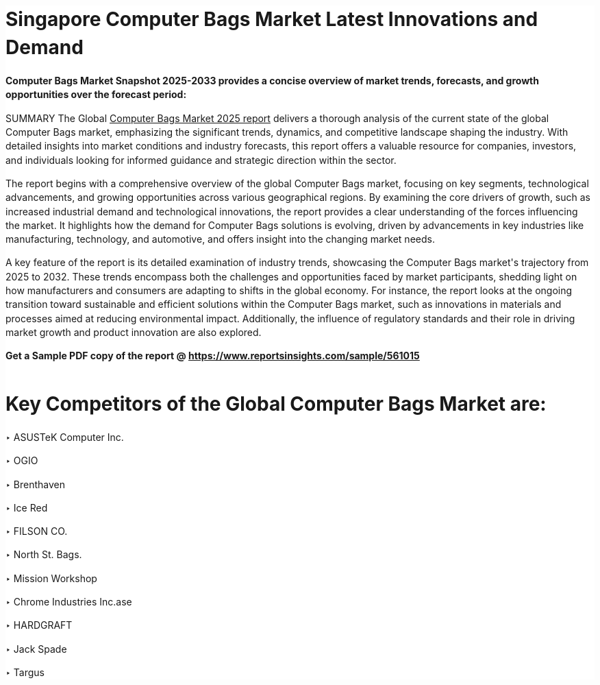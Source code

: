 # Singapore Computer Bags Market Latest Innovations and Demand

<strong>Computer Bags Market Snapshot 2025-2033 provides a concise overview of market trends, forecasts, and growth opportunities over the forecast period:</strong>

SUMMARY The Global <a href=https://www.reportsinsights.com/sample/561015>Computer Bags Market 2025 report</a> delivers a thorough analysis of the current state of the global Computer Bags market, emphasizing the significant trends, dynamics, and competitive landscape shaping the industry. With detailed insights into market conditions and industry forecasts, this report offers a valuable resource for companies, investors, and individuals looking for informed guidance and strategic direction within the sector.

The report begins with a comprehensive overview of the global Computer Bags market, focusing on key segments, technological advancements, and growing opportunities across various geographical regions. By examining the core drivers of growth, such as increased industrial demand and technological innovations, the report provides a clear understanding of the forces influencing the market. It highlights how the demand for Computer Bags solutions is evolving, driven by advancements in key industries like manufacturing, technology, and automotive, and offers insight into the changing market needs.

A key feature of the report is its detailed examination of industry trends, showcasing the Computer Bags market's trajectory from 2025 to 2032. These trends encompass both the challenges and opportunities faced by market participants, shedding light on how manufacturers and consumers are adapting to shifts in the global economy. For instance, the report looks at the ongoing transition toward sustainable and efficient solutions within the Computer Bags market, such as innovations in materials and processes aimed at reducing environmental impact. Additionally, the influence of regulatory standards and their role in driving market growth and product innovation are also explored.

<strong>Get a Sample PDF copy of the report @ <a href=https://www.reportsinsights.com/sample/561015>https://www.reportsinsights.com/sample/561015</a></strong>

# <strong>Key Competitors of the Global Computer Bags Market are:</strong>

‣ ASUSTeK Computer Inc.

‣ OGIO

‣ Brenthaven

‣ Ice Red

‣ FILSON CO.

‣ North St. Bags.

‣ Mission Workshop

‣ Chrome Industries Inc.ase

‣ HARDGRAFT

‣ Jack Spade

‣ Targus
